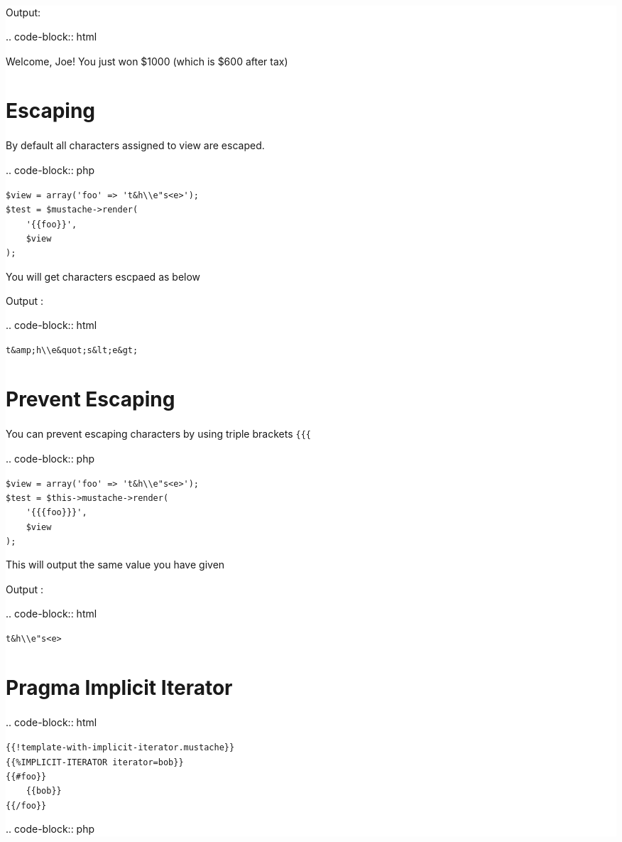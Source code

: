 Output: 

.. code-block:: html

Welcome, Joe! You just won $1000 (which is $600 after tax)

Escaping
========

By default all characters assigned to view are escaped. 

.. code-block:: php

    $view = array('foo' => 't&h\\e"s<e>');
    $test = $mustache->render(
        '{{foo}}',
        $view
    );
        
You will get characters escpaed as below

Output : 

.. code-block:: html

    t&amp;h\\e&quot;s&lt;e&gt;

Prevent Escaping
================

You can prevent escaping characters by using triple brackets `{{{`

.. code-block:: php

    $view = array('foo' => 't&h\\e"s<e>');
    $test = $this->mustache->render(
        '{{{foo}}}',
        $view
    );

This will output the same value you have given 

Output : 

.. code-block:: html

    t&h\\e"s<e>

Pragma Implicit Iterator
========================

.. code-block:: html

    {{!template-with-implicit-iterator.mustache}}
    {{%IMPLICIT-ITERATOR iterator=bob}}
    {{#foo}}
        {{bob}}
    {{/foo}}
    
.. code-block:: php
    